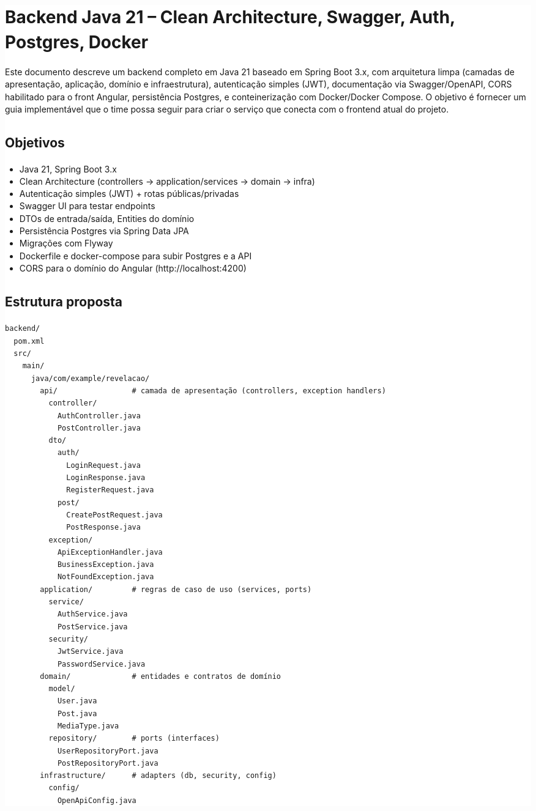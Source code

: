 # Backend Java 21 – Clean Architecture, Swagger, Auth, Postgres, Docker

Este documento descreve um backend completo em Java 21 baseado em Spring Boot 3.x, com arquitetura limpa (camadas de apresentação, aplicação, domínio e infraestrutura), autenticação simples (JWT), documentação via Swagger/OpenAPI, CORS habilitado para o front Angular, persistência Postgres, e conteinerização com Docker/Docker Compose. O objetivo é fornecer um guia implementável que o time possa seguir para criar o serviço que conecta com o frontend atual do projeto.

## Objetivos
- Java 21, Spring Boot 3.x
- Clean Architecture (controllers → application/services → domain → infra)
- Autenticação simples (JWT) + rotas públicas/privadas
- Swagger UI para testar endpoints
- DTOs de entrada/saída, Entities do domínio
- Persistência Postgres via Spring Data JPA
- Migrações com Flyway
- Dockerfile e docker-compose para subir Postgres e a API
- CORS para o domínio do Angular (http://localhost:4200)

## Estrutura proposta
```
backend/
  pom.xml
  src/
    main/
      java/com/example/revelacao/
        api/                 # camada de apresentação (controllers, exception handlers)
          controller/
            AuthController.java
            PostController.java
          dto/
            auth/
              LoginRequest.java
              LoginResponse.java
              RegisterRequest.java
            post/
              CreatePostRequest.java
              PostResponse.java
          exception/
            ApiExceptionHandler.java
            BusinessException.java
            NotFoundException.java
        application/         # regras de caso de uso (services, ports)
          service/
            AuthService.java
            PostService.java
          security/
            JwtService.java
            PasswordService.java
        domain/              # entidades e contratos de domínio
          model/
            User.java
            Post.java
            MediaType.java
          repository/        # ports (interfaces)
            UserRepositoryPort.java
            PostRepositoryPort.java
        infrastructure/      # adapters (db, security, config)
          config/
            OpenApiConfig.java
```